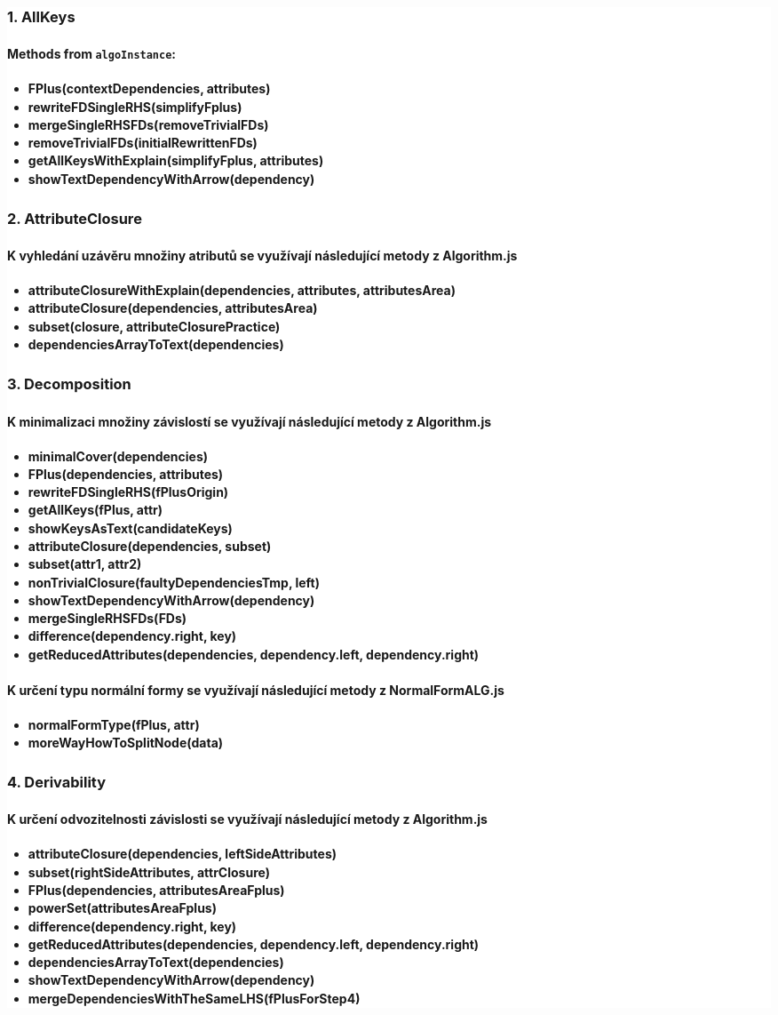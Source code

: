 ### 1. AllKeys

#### Methods from `algoInstance`:

- **FPlus(contextDependencies, attributes)**
- **rewriteFDSingleRHS(simplifyFplus)**
- **mergeSingleRHSFDs(removeTrivialFDs)**
- **removeTrivialFDs(initialRewrittenFDs)**
- **getAllKeysWithExplain(simplifyFplus, attributes)**
- **showTextDependencyWithArrow(dependency)**

### 2. AttributeClosure

#### K vyhledání uzávěru množiny atributů se využívají následující metody z Algorithm.js

- **attributeClosureWithExplain(dependencies, attributes, attributesArea)**
- **attributeClosure(dependencies, attributesArea)**
- **subset(closure, attributeClosurePractice)**
- **dependenciesArrayToText(dependencies)**

### 3. Decomposition

#### K minimalizaci množiny závislostí se využívají následující metody z Algorithm.js

- **minimalCover(dependencies)**
- **FPlus(dependencies, attributes)**
- **rewriteFDSingleRHS(fPlusOrigin)**
- **getAllKeys(fPlus, attr)**
- **showKeysAsText(candidateKeys)**
- **attributeClosure(dependencies, subset)**
- **subset(attr1, attr2)**
- **nonTrivialClosure(faultyDependenciesTmp, left)**
- **showTextDependencyWithArrow(dependency)**
- **mergeSingleRHSFDs(FDs)**
- **difference(dependency.right, key)**
- **getReducedAttributes(dependencies, dependency.left, dependency.right)**

#### K určení typu normální formy se využívají následující metody z NormalFormALG.js

- **normalFormType(fPlus, attr)**
- **moreWayHowToSplitNode(data)**

### 4. Derivability

#### K určení odvozitelnosti závislosti se využívají následující metody z Algorithm.js

- **attributeClosure(dependencies, leftSideAttributes)**
- **subset(rightSideAttributes, attrClosure)**
- **FPlus(dependencies, attributesAreaFplus)**
- **powerSet(attributesAreaFplus)**
- **difference(dependency.right, key)**
- **getReducedAttributes(dependencies, dependency.left, dependency.right)**
- **dependenciesArrayToText(dependencies)**
- **showTextDependencyWithArrow(dependency)**
- **mergeDependenciesWithTheSameLHS(fPlusForStep4)**

